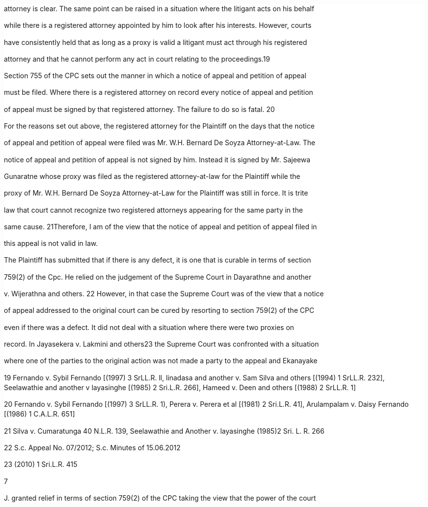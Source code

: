 attorney is clear. The same point can be raised in a situation where the litigant acts on his behalf

while there is a registered attorney appointed by him to look after his interests. However, courts

have consistently held that as long as a proxy is valid a litigant must act through his registered

attorney and that he cannot perform any act in court relating to the proceedings.19

Section 755 of the CPC sets out the manner in which a notice of appeal and petition of appeal

must be filed. Where there is a registered attorney on record every notice of appeal and petition

of appeal must be signed by that registered attorney. The failure to do so is fatal. 20

For the reasons set out above, the registered attorney for the Plaintiff on the days that the notice

of appeal and petition of appeal were filed was Mr. W.H. Bernard De Soyza Attorney-at-Law. The

notice of appeal and petition of appeal is not signed by him. Instead it is signed by Mr. Sajeewa

Gunaratne whose proxy was filed as the registered attorney-at-law for the Plaintiff while the

proxy of Mr. W.H. Bernard De Soyza Attorney-at-Law for the Plaintiff was still in force. It is trite

law that court cannot recognize two registered attorneys appearing for the same party in the

same cause. 21Therefore, I am of the view that the notice of appeal and petition of appeal filed in

this appeal is not valid in law.

The Plaintiff has submitted that if there is any defect, it is one that is curable in terms of section

759(2) of the Cpc. He relied on the judgement of the Supreme Court in Dayarathne and another

v. Wijerathna and others. 22 However, in that case the Supreme Court was of the view that a notice

of appeal addressed to the original court can be cured by resorting to section 759(2) of the CPC

even if there was a defect. It did not deal with a situation where there were two proxies on

record. In Jayasekera v. Lakmini and others23 the Supreme Court was confronted with a situation

where one of the parties to the original action was not made a party to the appeal and Ekanayake

19 Fernando v. Sybil Fernando [(1997) 3 SrLL.R. ll, linadasa and another v. Sam Silva and others [(1994) 1 SrLL.R. 232], Seelawathie and another v layasinghe [(1985) 2 Sri.L.R. 266], Hameed v. Deen and others [(1988) 2 SrLL.R. 1]

20 Fernando v. Sybil Fernando [(1997) 3 SrLL.R. 1), Perera v. Perera et al [(1981) 2 Sri.L.R. 41], Arulampalam v. Daisy Fernando [(1986) 1 C.A.L.R. 651]

21 Silva v. Cumaratunga 40 N.L.R. 139, Seelawathie and Another v. layasinghe (1985)2 Sri. L. R. 266

22 S.c. Appeal No. 07/2012; S.c. Minutes of 15.06.2012

23 (2010) 1 Sri.L.R. 415

7

J. granted relief in terms of section 759(2) of the CPC taking the view that the power of the court
